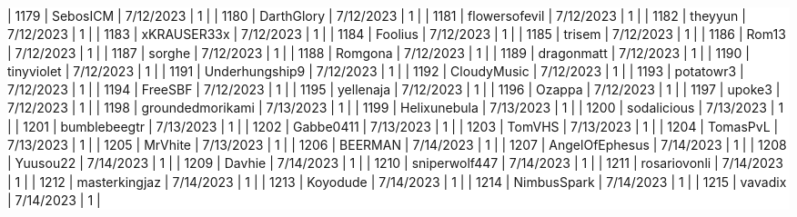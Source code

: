 | 1179 | SebosICM             | 7/12/2023     | 1                |
| 1180 | DarthGlory           | 7/12/2023     | 1                |
| 1181 | flowersofevil        | 7/12/2023     | 1                |
| 1182 | theyyun              | 7/12/2023     | 1                |
| 1183 | xKRAUSER33x          | 7/12/2023     | 1                |
| 1184 | Foolius              | 7/12/2023     | 1                |
| 1185 | trisem               | 7/12/2023     | 1                |
| 1186 | Rom13                | 7/12/2023     | 1                |
| 1187 | sorghe               | 7/12/2023     | 1                |
| 1188 | Romgona              | 7/12/2023     | 1                |
| 1189 | dragonmatt           | 7/12/2023     | 1                |
| 1190 | tinyviolet           | 7/12/2023     | 1                |
| 1191 | Underhungship9       | 7/12/2023     | 1                |
| 1192 | CloudyMusic          | 7/12/2023     | 1                |
| 1193 | potatowr3            | 7/12/2023     | 1                |
| 1194 | FreeSBF              | 7/12/2023     | 1                |
| 1195 | yellenaja            | 7/12/2023     | 1                |
| 1196 | Ozappa               | 7/12/2023     | 1                |
| 1197 | upoke3               | 7/12/2023     | 1                |
| 1198 | groundedmorikami     | 7/13/2023     | 1                |
| 1199 | Helixunebula         | 7/13/2023     | 1                |
| 1200 | sodalicious          | 7/13/2023     | 1                |
| 1201 | bumblebeegtr         | 7/13/2023     | 1                |
| 1202 | Gabbe0411            | 7/13/2023     | 1                |
| 1203 | TomVHS               | 7/13/2023     | 1                |
| 1204 | TomasPvL             | 7/13/2023     | 1                |
| 1205 | MrVhite              | 7/13/2023     | 1                |
| 1206 | BEERMAN              | 7/14/2023     | 1                |
| 1207 | AngelOfEphesus       | 7/14/2023     | 1                |
| 1208 | Yuusou22             | 7/14/2023     | 1                |
| 1209 | Davhie               | 7/14/2023     | 1                |
| 1210 | sniperwolf447        | 7/14/2023     | 1                |
| 1211 | rosariovonli         | 7/14/2023     | 1                |
| 1212 | masterkingjaz        | 7/14/2023     | 1                |
| 1213 | Koyodude             | 7/14/2023     | 1                |
| 1214 | NimbusSpark          | 7/14/2023     | 1                |
| 1215 | vavadix              | 7/14/2023     | 1                |